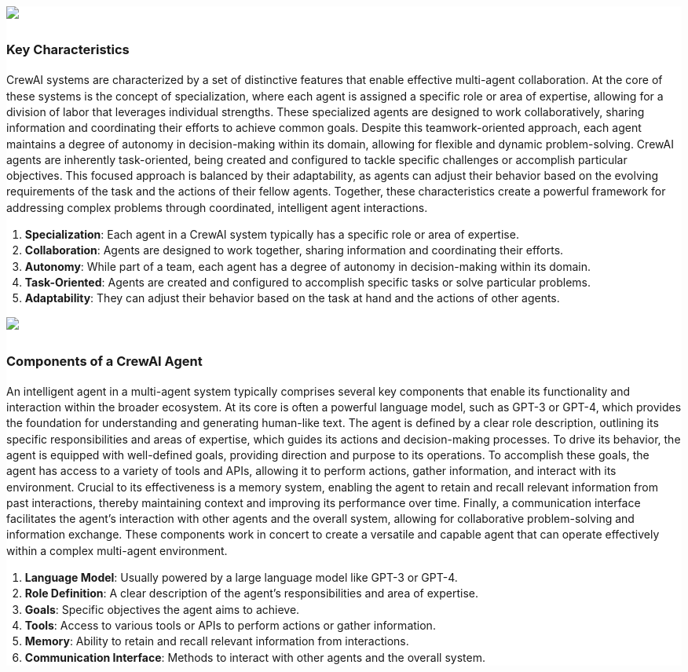 ![](https://wsrv.nl/?url=https://cdn-images-1.readmedium.com/v2/resize:fit:800/1*7jIfh6LUciUcXArQt0f1-w.png)


### Key Characteristics

CrewAI systems are characterized by a set of distinctive features that enable effective multi\-agent collaboration. At the core of these systems is the concept of specialization, where each agent is assigned a specific role or area of expertise, allowing for a division of labor that leverages individual strengths. These specialized agents are designed to work collaboratively, sharing information and coordinating their efforts to achieve common goals. Despite this teamwork\-oriented approach, each agent maintains a degree of autonomy in decision\-making within its domain, allowing for flexible and dynamic problem\-solving. CrewAI agents are inherently task\-oriented, being created and configured to tackle specific challenges or accomplish particular objectives. This focused approach is balanced by their adaptability, as agents can adjust their behavior based on the evolving requirements of the task and the actions of their fellow agents. Together, these characteristics create a powerful framework for addressing complex problems through coordinated, intelligent agent interactions.

1. **Specialization**: Each agent in a CrewAI system typically has a specific role or area of expertise.
2. **Collaboration**: Agents are designed to work together, sharing information and coordinating their efforts.
3. **Autonomy**: While part of a team, each agent has a degree of autonomy in decision\-making within its domain.
4. **Task\-Oriented**: Agents are created and configured to accomplish specific tasks or solve particular problems.
5. **Adaptability**: They can adjust their behavior based on the task at hand and the actions of other agents.

![](https://wsrv.nl/?url=https://cdn-images-1.readmedium.com/v2/resize:fit:800/1*P3R2oxI8i0cs8cSZQjHsPw.png)


### Components of a CrewAI Agent

An intelligent agent in a multi\-agent system typically comprises several key components that enable its functionality and interaction within the broader ecosystem. At its core is often a powerful language model, such as GPT\-3 or GPT\-4, which provides the foundation for understanding and generating human\-like text. The agent is defined by a clear role description, outlining its specific responsibilities and areas of expertise, which guides its actions and decision\-making processes. To drive its behavior, the agent is equipped with well\-defined goals, providing direction and purpose to its operations. To accomplish these goals, the agent has access to a variety of tools and APIs, allowing it to perform actions, gather information, and interact with its environment. Crucial to its effectiveness is a memory system, enabling the agent to retain and recall relevant information from past interactions, thereby maintaining context and improving its performance over time. Finally, a communication interface facilitates the agent’s interaction with other agents and the overall system, allowing for collaborative problem\-solving and information exchange. These components work in concert to create a versatile and capable agent that can operate effectively within a complex multi\-agent environment.

1. **Language Model**: Usually powered by a large language model like GPT\-3 or GPT\-4\.
2. **Role Definition**: A clear description of the agent’s responsibilities and area of expertise.
3. **Goals**: Specific objectives the agent aims to achieve.
4. **Tools**: Access to various tools or APIs to perform actions or gather information.
5. **Memory**: Ability to retain and recall relevant information from interactions.
6. **Communication Interface**: Methods to interact with other agents and the overall system.
